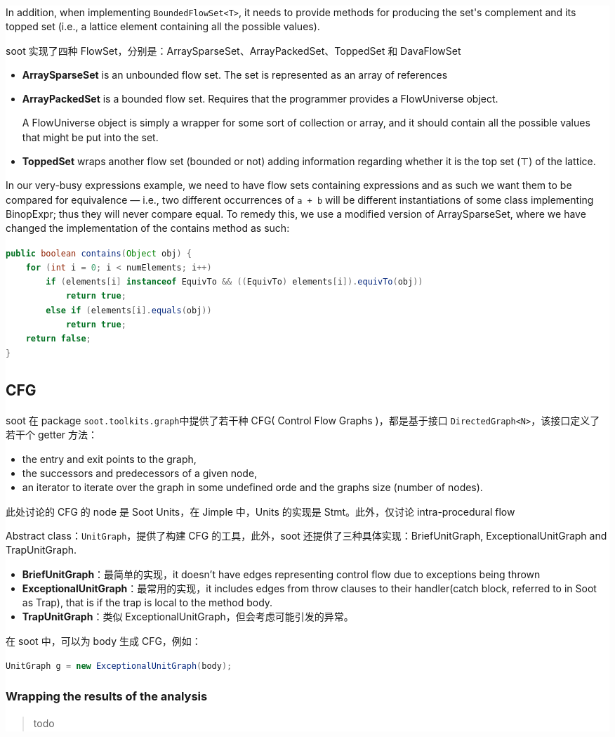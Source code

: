 In addition, when implementing `BoundedFlowSet<T>`, it needs to provide methods for producing the set's complement and its topped set (i.e., a lattice element containing all the possible values).

soot 实现了四种 FlowSet，分别是：ArraySparseSet、ArrayPackedSet、ToppedSet 和 DavaFlowSet

- **ArraySparseSet** is an unbounded flow set. The set is represented as an array of references

- **ArrayPackedSet** is a bounded flow set. Requires that the programmer provides a FlowUniverse object.

  A FlowUniverse object is simply a wrapper for some sort of collection or array, and it should contain all the possible values that might be put into the set.

- **ToppedSet** wraps another flow set (bounded or not) adding information regarding whether it is the top set (⊤) of the lattice.

In our very-busy expressions example, we need to have flow sets containing expressions and as such we want them to be compared for equivalence — i.e., two different occurrences of `a + b` will be different instantiations of some class implementing BinopExpr; thus they will never compare equal. To remedy this, we use a modified version of ArraySparseSet, where we have changed the implementation of the contains method as such:

```java
public boolean contains(Object obj) {
    for (int i = 0; i < numElements; i++)
        if (elements[i] instanceof EquivTo && ((EquivTo) elements[i]).equivTo(obj))
        	return true;
        else if (elements[i].equals(obj))
        	return true;
    return false;
}
```

## CFG

soot 在 package `soot.toolkits.graph`中提供了若干种 CFG( Control Flow Graphs )，都是基于接口 `DirectedGraph<N>`，该接口定义了若干个 getter 方法：

- the entry and exit points to the graph,
- the successors and predecessors of a given node,
- an iterator to iterate over the graph in some undefined orde and the graphs size (number of nodes).

此处讨论的 CFG 的 node 是 Soot Units，在 Jimple 中，Units 的实现是 Stmt。此外，仅讨论 intra-procedural flow

Abstract class：`UnitGraph`，提供了构建 CFG 的工具，此外，soot 还提供了三种具体实现：BriefUnitGraph, ExceptionalUnitGraph and TrapUnitGraph.

- **BriefUnitGraph**：最简单的实现，it doesn’t have edges representing control flow due to exceptions being thrown
- **ExceptionalUnitGraph**：最常用的实现，it includes edges from throw clauses to their handler(catch block, referred to in Soot as Trap), that is if the trap is local to the method body.
- **TrapUnitGraph**：类似 ExceptionalUnitGraph，但会考虑可能引发的异常。

在 soot 中，可以为 body 生成 CFG，例如：

```java
UnitGraph g = new ExceptionalUnitGraph(body);
```

### Wrapping the results of the analysis

> todo
